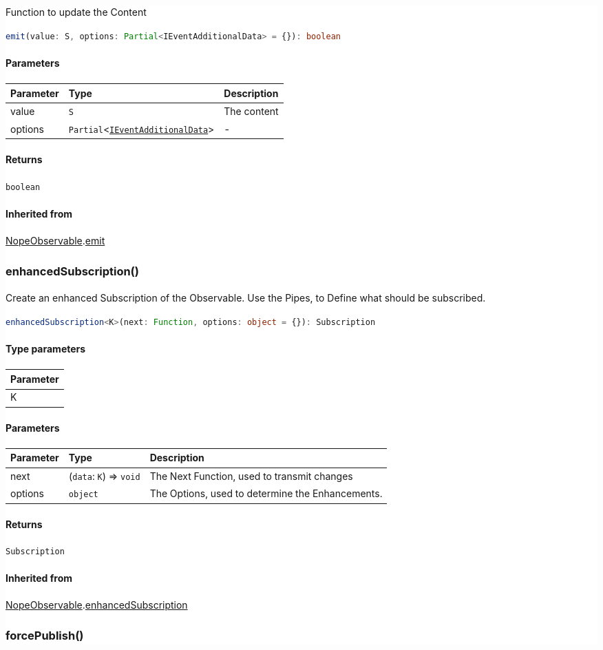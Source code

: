 Function to update the Content

```ts
emit(value: S, options: Partial<IEventAdditionalData> = {}): boolean
```

#### Parameters

| Parameter | Type                                                                                                   | Description |
| :-------- | :----------------------------------------------------------------------------------------------------- | :---------- |
| value     | `S`                                                                                                    | The content |
| options   | `Partial`<[`IEventAdditionalData`](../../eventEmitter/interfaces/interface.IEventAdditionalData.md)\> | -           |

#### Returns

`boolean`

#### Inherited from

[NopeObservable](class.NopeObservable.md).[emit](class.NopeObservable.md#emit)

### enhancedSubscription()

Create an enhanced Subscription of the Observable. Use the Pipes, to
Define what should be subscribed.

```ts
enhancedSubscription<K>(next: Function, options: object = {}): Subscription
```

#### Type parameters

| Parameter |
| :-------- |
| K         |

#### Parameters

| Parameter | Type                    | Description                                      |
| :-------- | :---------------------- | :----------------------------------------------- |
| next      | (`data`: `K`) => `void` | The Next Function, used to transmit changes      |
| options   | `object`                | The Options, used to determine the Enhancements. |

#### Returns

`Subscription`

#### Inherited from

[NopeObservable](class.NopeObservable.md).[enhancedSubscription](class.NopeObservable.md#enhancedsubscription)

### forcePublish()
